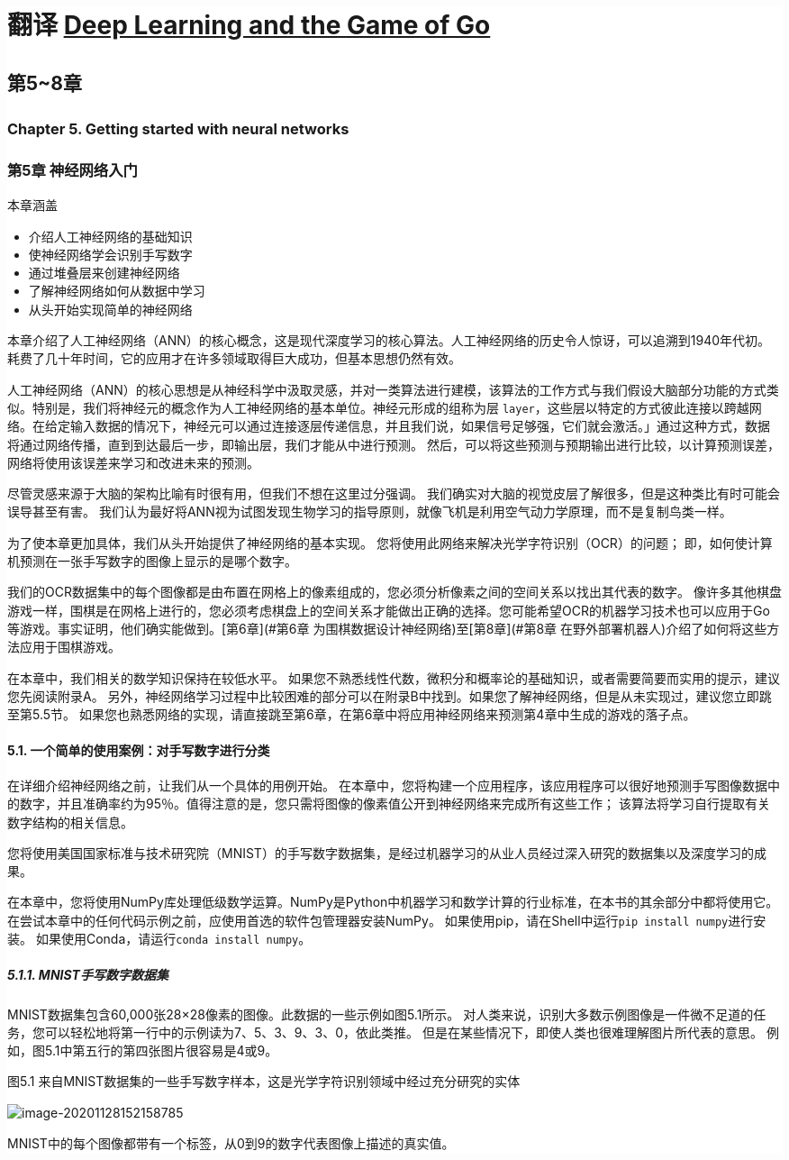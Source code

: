 # 翻译 [Deep Learning and the Game of Go](https://www.manning.com/books/deep-learning-and-the-game-of-go)

## 第5~8章

### Chapter 5. Getting started with neural networks

### 第5章 神经网络入门

本章涵盖

- 介绍人工神经网络的基础知识
- 使神经网络学会识别手写数字
- 通过堆叠层来创建神经网络
- 了解神经网络如何从数据中学习
- 从头开始实现简单的神经网络

本章介绍了人工神经网络（ANN）的核心概念，这是现代深度学习的核心算法。人工神经网络的历史令人惊讶，可以追溯到1940年代初。耗费了几十年时间，它的应用才在许多领域取得巨大成功，但基本思想仍然有效。

人工神经网络（ANN）的核心思想是从神经科学中汲取灵感，并对一类算法进行建模，该算法的工作方式与我们假设大脑部分功能的方式类似。特别是，我们将神经元的概念作为人工神经网络的基本单位。神经元形成的组称为层 `layer`，这些层以特定的方式彼此连接以跨越网络。在给定输入数据的情况下，神经元可以通过连接逐层传递信息，并且我们说，如果信号足够强，它们就会激活。」通过这种方式，数据将通过网络传播，直到到达最后一步，即输出层，我们才能从中进行预测。 然后，可以将这些预测与预期输出进行比较，以计算预测误差，网络将使用该误差来学习和改进未来的预测。

尽管灵感来源于大脑的架构比喻有时很有用，但我们不想在这里过分强调。 我们确实对大脑的视觉皮层了解很多，但是这种类比有时可能会误导甚至有害。 我们认为最好将ANN视为试图发现生物学习的指导原则，就像飞机是利用空气动力学原理，而不是复制鸟类一样。

为了使本章更加具体，我们从头开始提供了神经网络的基本实现。 您将使用此网络来解决光学字符识别（OCR）的问题； 即，如何使计算机预测在一张手写数字的图像上显示的是哪个数字。

我们的OCR数据集中的每个图像都是由布置在网格上的像素组成的，您必须分析像素之间的空间关系以找出其代表的数字。 像许多其他棋盘游戏一样，围棋是在网格上进行的，您必须考虑棋盘上的空间关系才能做出正确的选择。您可能希望OCR的机器学习技术也可以应用于Go等游戏。事实证明，他们确实能做到。[第6章](#第6章 为围棋数据设计神经网络)至[第8章](#第8章 在野外部署机器人)介绍了如何将这些方法应用于围棋游戏。

在本章中，我们相关的数学知识保持在较低水平。 如果您不熟悉线性代数，微积分和概率论的基础知识，或者需要简要而实用的提示，建议您先阅读附录A。 另外，神经网络学习过程中比较困难的部分可以在附录B中找到。如果您了解神经网络，但是从未实现过，建议您立即跳至第5.5节。 如果您也熟悉网络的实现，请直接跳至第6章，在第6章中将应用神经网络来预测第4章中生成的游戏的落子点。

#### 5.1. 一个简单的使用案例：对手写数字进行分类

在详细介绍神经网络之前，让我们从一个具体的用例开始。 在本章中，您将构建一个应用程序，该应用程序可以很好地预测手写图像数据中的数字，并且准确率约为95％。值得注意的是，您只需将图像的像素值公开到神经网络来完成所有这些工作； 该算法将学习自行提取有关数字结构的相关信息。

您将使用美国国家标准与技术研究院（MNIST）的手写数字数据集，是经过机器学习的从业人员经过深入研究的数据集以及深度学习的成果。

在本章中，您将使用NumPy库处理低级数学运算。NumPy是Python中机器学习和数学计算的行业标准，在本书的其余部分中都将使用它。 在尝试本章中的任何代码示例之前，应使用首选的软件包管理器安装NumPy。 如果使用pip，请在Shell中运行`pip install numpy`进行安装。 如果使用Conda，请运行`conda install numpy`。

##### 5.1.1. MNIST手写数字数据集

MNIST数据集包含60,000张28×28像素的图像。此数据的一些示例如图5.1所示。 对人类来说，识别大多数示例图像是一件微不足道的任务，您可以轻松地将第一行中的示例读为7、5、3、9、3、0，依此类推。 但是在某些情况下，即使人类也很难理解图片所代表的意思。 例如，图5.1中第五行的第四张图片很容易是4或9。

图5.1 来自MNIST数据集的一些手写数字样本，这是光学字符识别领域中经过充分研究的实体

![image-20201128152158785](https://i.loli.net/2020/11/28/R1VWJG3Sa2l8HwC.png)

MNIST中的每个图像都带有一个标签，从0到9的数字代表图像上描述的真实值。
